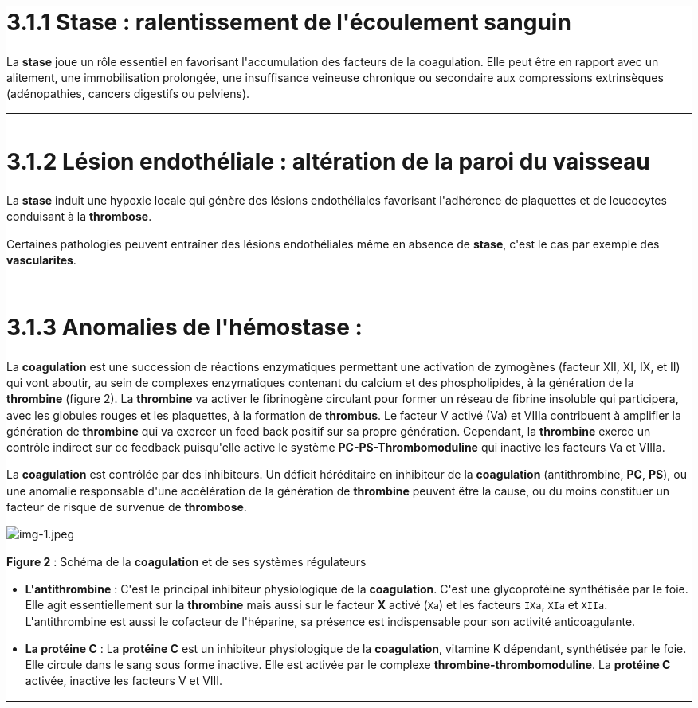 
# 3.1.1 **Stase** : ralentissement de l'écoulement sanguin

La **stase** joue un rôle essentiel en favorisant l'accumulation des facteurs de la coagulation. Elle peut être en rapport avec un alitement, une immobilisation prolongée, une insuffisance veineuse chronique ou secondaire aux compressions extrinsèques (adénopathies, cancers digestifs ou pelviens).

---

# 3.1.2 **Lésion endothéliale** : altération de la paroi du vaisseau

La **stase** induit une hypoxie locale qui génère des lésions endothéliales favorisant l'adhérence de plaquettes et de leucocytes conduisant à la **thrombose**.

Certaines pathologies peuvent entraîner des lésions endothéliales même en absence de **stase**, c'est le cas par exemple des **vascularites**.

---

# 3.1.3 **Anomalies de l'hémostase** :

La **coagulation** est une succession de réactions enzymatiques permettant une activation de zymogènes (facteur XII, XI, IX, et II) qui vont aboutir, au sein de complexes enzymatiques contenant du calcium et des phospholipides, à la génération de la **thrombine** (figure 2). La **thrombine** va activer le fibrinogène circulant pour former un réseau de fibrine insoluble qui participera, avec les globules rouges et les plaquettes, à la formation de **thrombus**. Le facteur V activé (Va) et VIIIa contribuent à amplifier la génération de **thrombine** qui va exercer un feed back positif sur sa propre génération. Cependant, la **thrombine** exerce un contrôle indirect sur ce feedback puisqu'elle active le système **PC-PS-Thrombomoduline** qui inactive les facteurs Va et VIIIa.

La **coagulation** est contrôlée par des inhibiteurs. Un déficit héréditaire en inhibiteur de la **coagulation** (antithrombine, **PC**, **PS**), ou une anomalie responsable d'une accélération de la génération de **thrombine** peuvent être la cause, ou du moins constituer un facteur de risque de survenue de **thrombose**.

![img-1.jpeg](https://raw.githubusercontent.com/brightly-dev/images/refs/heads/main/Maladies_Veineuses_Thrombo-Emboliques_3243d452/img-1.jpeg)

**Figure 2** : Schéma de la **coagulation** et de ses systèmes régulateurs

- **L'antithrombine** : C'est le principal inhibiteur physiologique de la **coagulation**. C'est une glycoprotéine synthétisée par le foie. Elle agit essentiellement sur la **thrombine** mais aussi sur le facteur **X** activé (`Xa`) et les facteurs `IXa`, `XIa` et `XIIa`. L'antithrombine est aussi le cofacteur de l'héparine, sa présence est indispensable pour son activité anticoagulante.

- **La protéine C** : La **protéine C** est un inhibiteur physiologique de la **coagulation**, vitamine K dépendant, synthétisée par le foie. Elle circule dans le sang sous forme inactive. Elle est activée par le complexe **thrombine-thrombomoduline**. La **protéine C** activée, inactive les facteurs V et VIII.

---
